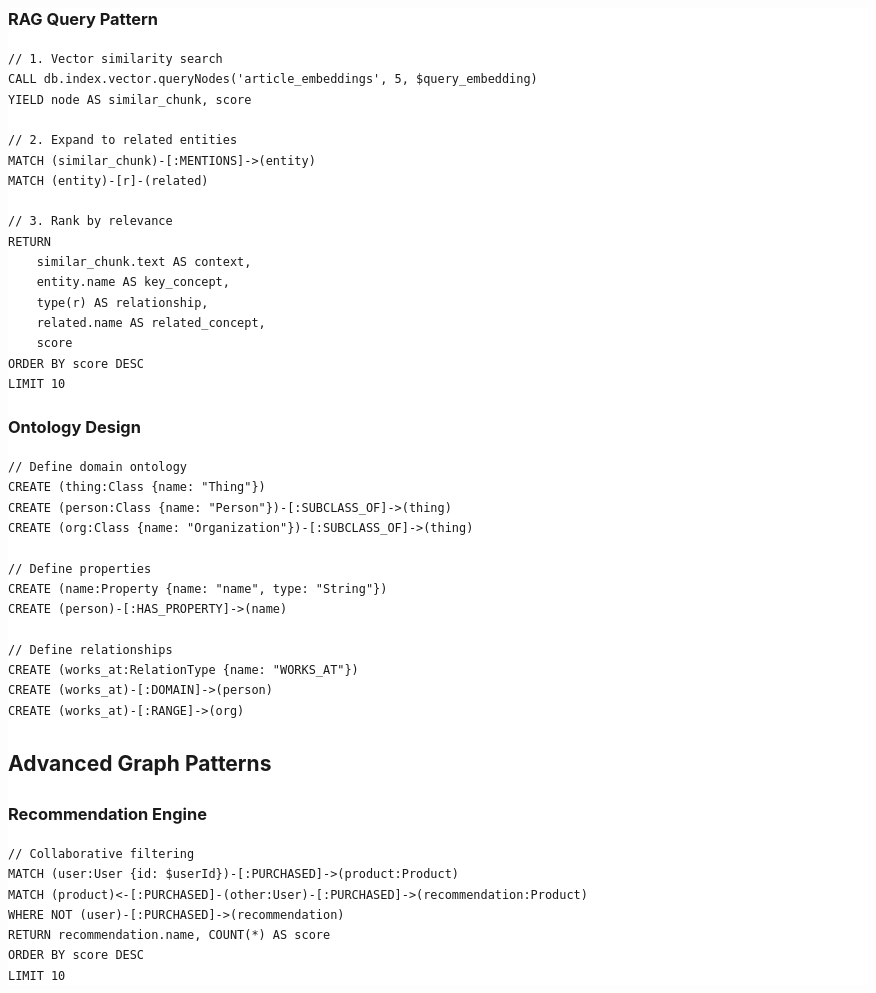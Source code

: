 ### RAG Query Pattern
```cypher
// 1. Vector similarity search
CALL db.index.vector.queryNodes('article_embeddings', 5, $query_embedding)
YIELD node AS similar_chunk, score

// 2. Expand to related entities
MATCH (similar_chunk)-[:MENTIONS]->(entity)
MATCH (entity)-[r]-(related)

// 3. Rank by relevance
RETURN
    similar_chunk.text AS context,
    entity.name AS key_concept,
    type(r) AS relationship,
    related.name AS related_concept,
    score
ORDER BY score DESC
LIMIT 10
```

### Ontology Design
```cypher
// Define domain ontology
CREATE (thing:Class {name: "Thing"})
CREATE (person:Class {name: "Person"})-[:SUBCLASS_OF]->(thing)
CREATE (org:Class {name: "Organization"})-[:SUBCLASS_OF]->(thing)

// Define properties
CREATE (name:Property {name: "name", type: "String"})
CREATE (person)-[:HAS_PROPERTY]->(name)

// Define relationships
CREATE (works_at:RelationType {name: "WORKS_AT"})
CREATE (works_at)-[:DOMAIN]->(person)
CREATE (works_at)-[:RANGE]->(org)
```

## Advanced Graph Patterns

### Recommendation Engine
```cypher
// Collaborative filtering
MATCH (user:User {id: $userId})-[:PURCHASED]->(product:Product)
MATCH (product)<-[:PURCHASED]-(other:User)-[:PURCHASED]->(recommendation:Product)
WHERE NOT (user)-[:PURCHASED]->(recommendation)
RETURN recommendation.name, COUNT(*) AS score
ORDER BY score DESC
LIMIT 10
```
